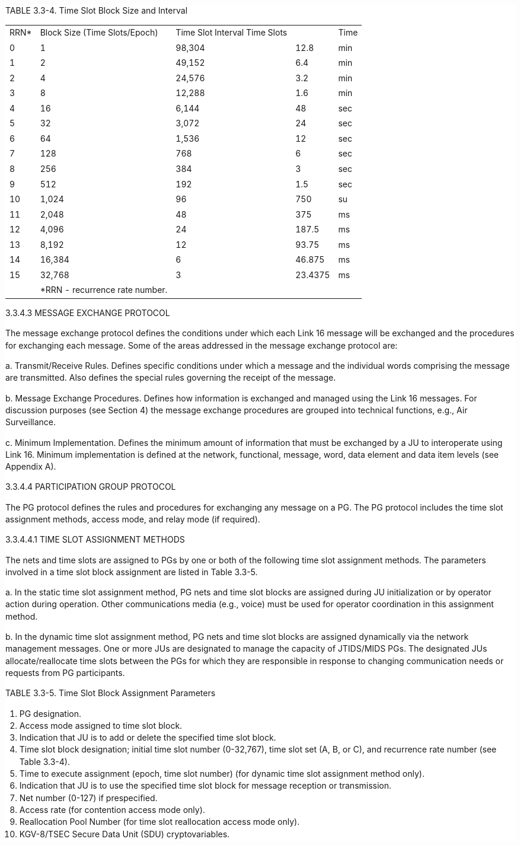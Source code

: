 TABLE 3.3-4.  Time Slot Block Size and Interval   


<html><body><table><tr><td>RRN*</td><td>Block Size (Time Slots/Epoch)</td><td>Time Slot Interval Time Slots</td><td></td><td>Time</td></tr><tr><td>0</td><td>1</td><td>98,304</td><td>12.8</td><td>min</td></tr><tr><td>1</td><td>2</td><td>49,152</td><td>6.4</td><td>min</td></tr><tr><td>2</td><td>4</td><td>24,576</td><td>3.2</td><td>min</td></tr><tr><td>3</td><td>8</td><td>12,288</td><td>1.6</td><td>min</td></tr><tr><td>4</td><td>16</td><td>6,144</td><td>48</td><td>sec</td></tr><tr><td>5</td><td>32</td><td>3,072</td><td>24</td><td>sec</td></tr><tr><td>6</td><td>64</td><td>1,536</td><td>12</td><td>sec</td></tr><tr><td>7</td><td>128</td><td>768</td><td>6</td><td>sec</td></tr><tr><td>8</td><td>256</td><td>384</td><td>3</td><td>sec</td></tr><tr><td>9</td><td>512</td><td>192</td><td>1.5</td><td>sec</td></tr><tr><td>10</td><td>1,024</td><td>96</td><td>750</td><td>su</td></tr><tr><td>11</td><td>2,048</td><td>48</td><td>375</td><td>ms</td></tr><tr><td>12</td><td>4,096</td><td>24</td><td>187.5</td><td>ms</td></tr><tr><td>13</td><td>8,192</td><td>12</td><td>93.75</td><td>ms</td></tr><tr><td>14</td><td>16,384</td><td>6</td><td>46.875</td><td>ms</td></tr><tr><td>15</td><td>32,768</td><td>3</td><td>23.4375</td><td>ms</td></tr><tr><td></td><td>*RRN - recurrence rate number.</td><td></td><td></td><td></td></tr></table></body></html>  

3.3.4.3 MESSAGE EXCHANGE PROTOCOL  

The message exchange protocol defines the conditions under which each Link 16 message will be exchanged and the procedures for exchanging each message. Some of the areas addressed in the message exchange protocol are:  

a.  Transmit/Receive Rules.  Defines specific conditions under which a message and the individual words comprising the message are transmitted. Also defines the special rules governing the receipt of the message.  

b.  Message Exchange Procedures.  Defines how information is exchanged and managed using the Link 16 messages.  For discussion purposes (see Section 4) the message exchange procedures are grouped into technical functions, e.g., Air Surveillance.  

c.  Minimum Implementation.  Defines the minimum amount of information that must be exchanged by a JU to interoperate using Link 16.  Minimum implementation is defined at the network, functional, message, word, data element and data item levels (see Appendix A).  

3.3.4.4 PARTICIPATION GROUP PROTOCOL  

The PG protocol defines the rules and procedures for exchanging any message on a PG.  The PG protocol includes the time slot assignment methods, access mode, and relay mode (if required).  

3.3.4.4.1 TIME SLOT ASSIGNMENT METHODS  

The nets and time slots are assigned to PGs by one or both of the following time slot assignment methods.  The parameters involved in a time slot block assignment are listed in Table 3.3-5.  

a.  In the static time slot assignment method, PG nets and time slot blocks are assigned during JU initialization or by operator action during operation.  Other communications media (e.g., voice) must be used for operator coordination in this assignment method.  

b.  In the dynamic time slot assignment method, PG nets and time slot blocks are assigned dynamically via the network management messages.  One  or more JUs are designated to manage the capacity of JTIDS/MIDS PGs.  The designated JUs allocate/reallocate time slots between the PGs for which they are responsible in response to changing communication needs or requests from PG participants.  

TABLE 3.3-5.  Time Slot Block Assignment Parameters  

1. PG designation.   
2. Access mode assigned to time slot block.   
3. Indication that JU is to add or delete the specified time slot block.   
4. Time slot block designation; initial time slot number (0-32,767), time slot set (A, B, or C), and recurrence rate number (see Table 3.3-4).   
5. Time to execute assignment (epoch, time slot number) (for dynamic time slot assignment method only).   
6. Indication that JU is to use the specified time slot block for message reception or transmission.   
7. Net number (0-127) if prespecified.   
8. Access rate (for contention access mode only).   
9. Reallocation Pool Number (for time slot reallocation access mode only).   
10. KGV-8/TSEC Secure Data Unit (SDU) cryptovariables.  
